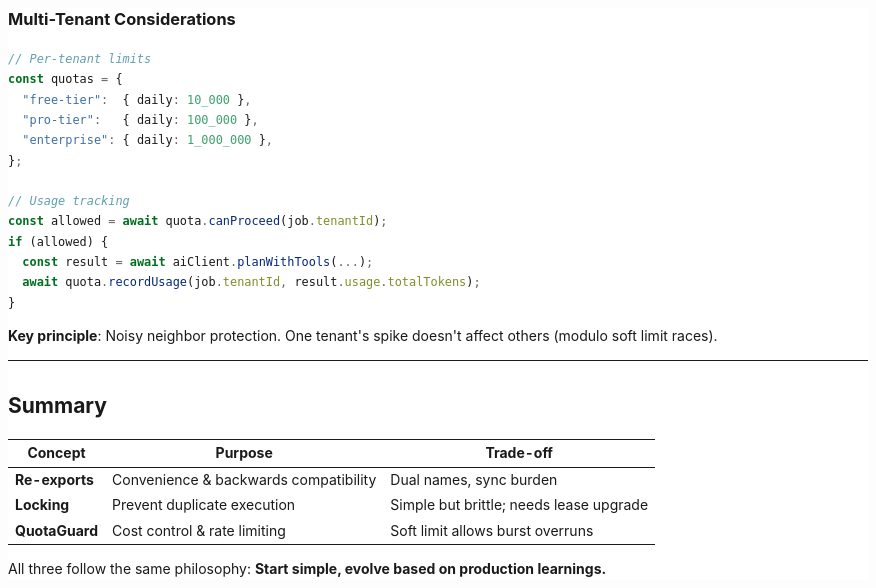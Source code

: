 ### Multi-Tenant Considerations

```typescript
// Per-tenant limits
const quotas = {
  "free-tier":  { daily: 10_000 },
  "pro-tier":   { daily: 100_000 },
  "enterprise": { daily: 1_000_000 },
};

// Usage tracking
const allowed = await quota.canProceed(job.tenantId);
if (allowed) {
  const result = await aiClient.planWithTools(...);
  await quota.recordUsage(job.tenantId, result.usage.totalTokens);
}
```

**Key principle**: Noisy neighbor protection. One tenant's spike doesn't affect others (modulo soft limit races).

---

## Summary

| Concept | Purpose | Trade-off |
|---------|---------|-----------|
| **Re-exports** | Convenience & backwards compatibility | Dual names, sync burden |
| **Locking** | Prevent duplicate execution | Simple but brittle; needs lease upgrade |
| **QuotaGuard** | Cost control & rate limiting | Soft limit allows burst overruns |

All three follow the same philosophy: **Start simple, evolve based on production learnings.**
